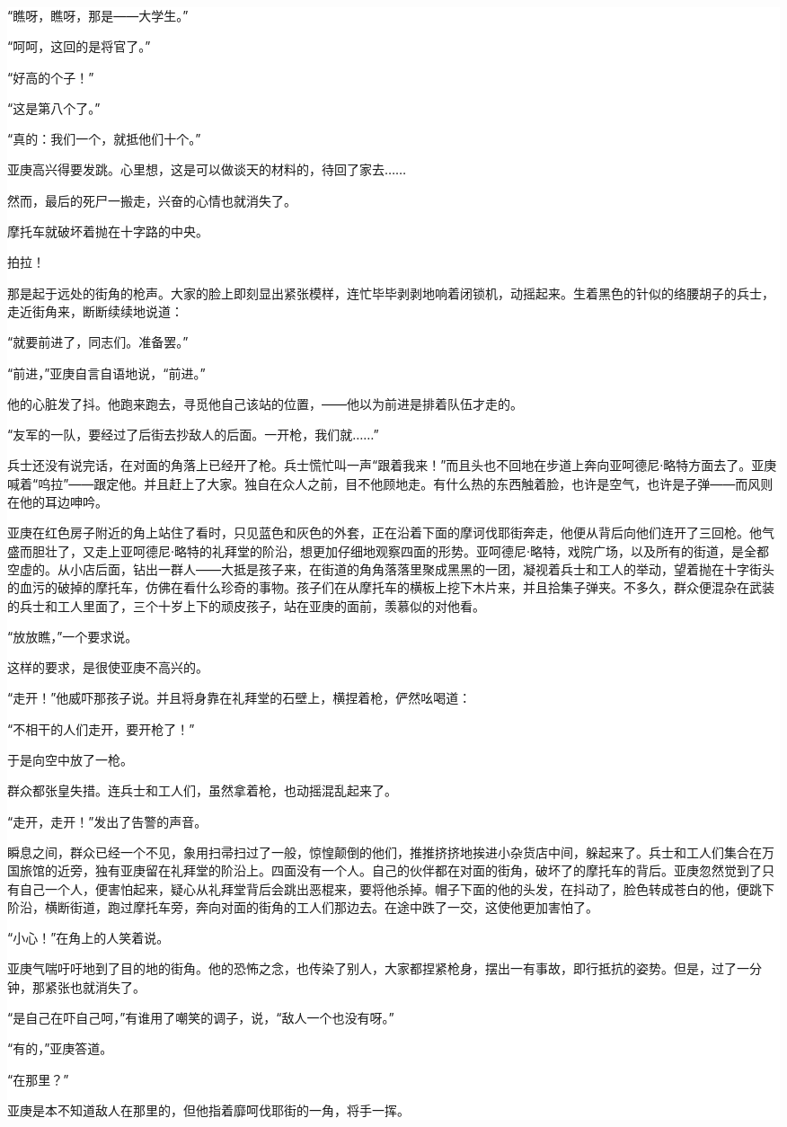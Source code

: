 “瞧呀，瞧呀，那是——大学生。”

“呵呵，这回的是将官了。”

“好高的个子！”

“这是第八个了。”

“真的：我们一个，就抵他们十个。”

亚庚高兴得要发跳。心里想，这是可以做谈天的材料的，待回了家去……

然而，最后的死尸一搬走，兴奋的心情也就消失了。

摩托车就破坏着抛在十字路的中央。

拍拉！

那是起于远处的街角的枪声。大家的脸上即刻显出紧张模样，连忙毕毕剥剥地响着闭锁机，动摇起来。生着黑色的针似的络腰胡子的兵士，走近街角来，断断续续地说道：

“就要前进了，同志们。准备罢。”

“前进，”亚庚自言自语地说，“前进。”

他的心脏发了抖。他跑来跑去，寻觅他自己该站的位置，——他以为前进是排着队伍才走的。

“友军的一队，要经过了后街去抄敌人的后面。一开枪，我们就……”

兵士还没有说完话，在对面的角落上已经开了枪。兵士慌忙叫一声“跟着我来！”而且头也不回地在步道上奔向亚呵德尼·略特方面去了。亚庚喊着“呜拉”——跟定他。并且赶上了大家。独自在众人之前，目不他顾地走。有什么热的东西触着脸，也许是空气，也许是子弹——而风则在他的耳边呻吟。

亚庚在红色房子附近的角上站住了看时，只见蓝色和灰色的外套，正在沿着下面的摩诃伐耶街奔走，他便从背后向他们连开了三回枪。他气盛而胆壮了，又走上亚呵德尼·略特的礼拜堂的阶沿，想更加仔细地观察四面的形势。亚呵德尼·略特，戏院广场，以及所有的街道，是全都空虚的。从小店后面，钻出一群人——大抵是孩子来，在街道的角角落落里聚成黑黑的一团，凝视着兵士和工人的举动，望着抛在十字街头的血污的破掉的摩托车，仿佛在看什么珍奇的事物。孩子们在从摩托车的横板上挖下木片来，并且拾集子弹夹。不多久，群众便混杂在武装的兵士和工人里面了，三个十岁上下的顽皮孩子，站在亚庚的面前，羡慕似的对他看。

“放放瞧，”一个要求说。

这样的要求，是很使亚庚不高兴的。

“走开！”他威吓那孩子说。并且将身靠在礼拜堂的石壁上，横捏着枪，俨然吆喝道：

“不相干的人们走开，要开枪了！”

于是向空中放了一枪。

群众都张皇失措。连兵士和工人们，虽然拿着枪，也动摇混乱起来了。

“走开，走开！”发出了告警的声音。

瞬息之间，群众已经一个不见，象用扫帚扫过了一般，惊惶颠倒的他们，推推挤挤地挨进小杂货店中间，躲起来了。兵士和工人们集合在万国旅馆的近旁，独有亚庚留在礼拜堂的阶沿上。四面没有一个人。自己的伙伴都在对面的街角，破坏了的摩托车的背后。亚庚忽然觉到了只有自己一个人，便害怕起来，疑心从礼拜堂背后会跳出恶棍来，要将他杀掉。帽子下面的他的头发，在抖动了，脸色转成苍白的他，便跳下阶沿，横断街道，跑过摩托车旁，奔向对面的街角的工人们那边去。在途中跌了一交，这使他更加害怕了。

“小心！”在角上的人笑着说。

亚庚气喘吁吁地到了目的地的街角。他的恐怖之念，也传染了别人，大家都捏紧枪身，摆出一有事故，即行抵抗的姿势。但是，过了一分钟，那紧张也就消失了。

“是自己在吓自己呵，”有谁用了嘲笑的调子，说，“敌人一个也没有呀。”

“有的，”亚庚答道。

“在那里？”

亚庚是本不知道敌人在那里的，但他指着靡呵伐耶街的一角，将手一挥。
